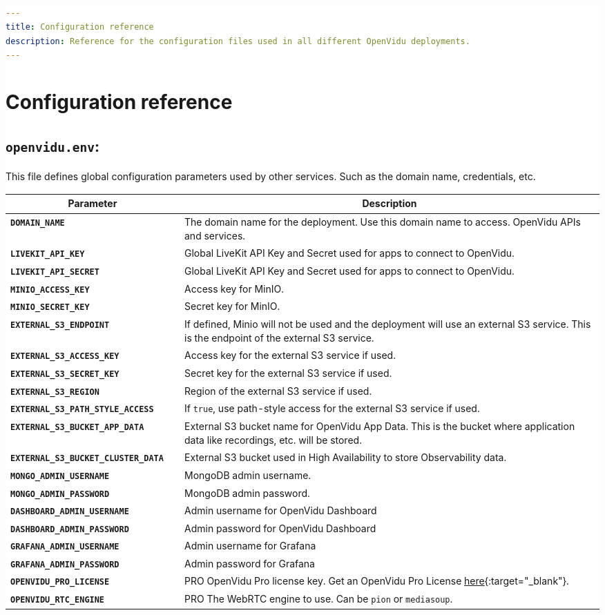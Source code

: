```yaml
---
title: Configuration reference
description: Reference for the configuration files used in all different OpenVidu deployments.
---
```


# Configuration reference

## `openvidu.env`:

This file defines global configuration parameters used by other services. Such as the domain name, credentials, etc.

| <div style="width: 17em;">Parameter</div> | Description |
| --------- | ----------- |
| **`DOMAIN_NAME`** | The domain name for the deployment. Use this domain name to access. OpenVidu APIs and services. |
| **`LIVEKIT_API_KEY`** | Global LiveKit API Key and Secret used for apps to connect to OpenVidu. |
| **`LIVEKIT_API_SECRET`** | Global LiveKit API Key and Secret used for apps to connect to OpenVidu. |
| **`MINIO_ACCESS_KEY`** | Access key for MinIO. |
| **`MINIO_SECRET_KEY`** | Secret key for MinIO. |
| **`EXTERNAL_S3_ENDPOINT`** | If defined, Minio will not be used and the deployment will use an external S3 service. This is the endpoint of the external S3 service. |
| **`EXTERNAL_S3_ACCESS_KEY`** | Access key for the external S3 service if used. |
| **`EXTERNAL_S3_SECRET_KEY`** | Secret key for the external S3 service if used. |
| **`EXTERNAL_S3_REGION`** | Region of the external S3 service if used. |
| **`EXTERNAL_S3_PATH_STYLE_ACCESS`** | If `true`, use path-style access for the external S3 service if used. |
| **`EXTERNAL_S3_BUCKET_APP_DATA`** | External S3 bucket name for OpenVidu App Data. This is the bucket where application data like recordings, etc. will be stored. |
| **`EXTERNAL_S3_BUCKET_CLUSTER_DATA`** | External S3 bucket used in High Availability to store Observability data. |
| **`MONGO_ADMIN_USERNAME`** | MongoDB admin username. |
| **`MONGO_ADMIN_PASSWORD`** | MongoDB admin password. |
| **`DASHBOARD_ADMIN_USERNAME`** | Admin username for OpenVidu Dashboard |
| **`DASHBOARD_ADMIN_PASSWORD`** | Admin password for OpenVidu Dashboard |
| **`GRAFANA_ADMIN_USERNAME`** | Admin username for Grafana |
| **`GRAFANA_ADMIN_PASSWORD`** | Admin password for Grafana |
| **`OPENVIDU_PRO_LICENSE`** | <span class="openvidu-tag openvidu-pro-tag">PRO</span> OpenVidu Pro license key. Get an OpenVidu Pro License [here](/account/){:target="_blank"}. |
| **`OPENVIDU_RTC_ENGINE`** | <span class="openvidu-tag openvidu-pro-tag">PRO</span> The WebRTC engine to use. Can be `pion` or `mediasoup`. |

